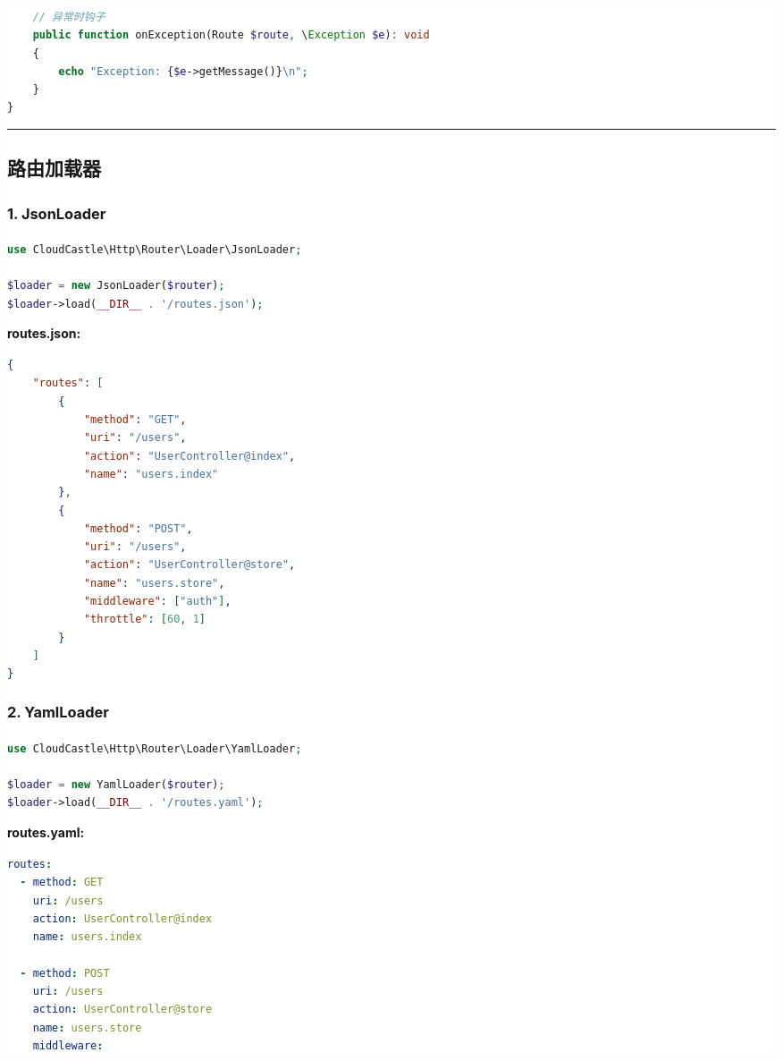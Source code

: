 ```php
    // 异常时钩子
    public function onException(Route $route, \Exception $e): void
    {
        echo "Exception: {$e->getMessage()}\n";
    }
}
```

---

## 路由加载器

### 1. JsonLoader

```php
use CloudCastle\Http\Router\Loader\JsonLoader;

$loader = new JsonLoader($router);
$loader->load(__DIR__ . '/routes.json');
```

**routes.json:**
```json
{
    "routes": [
        {
            "method": "GET",
            "uri": "/users",
            "action": "UserController@index",
            "name": "users.index"
        },
        {
            "method": "POST",
            "uri": "/users",
            "action": "UserController@store",
            "name": "users.store",
            "middleware": ["auth"],
            "throttle": [60, 1]
        }
    ]
}
```

### 2. YamlLoader

```php
use CloudCastle\Http\Router\Loader\YamlLoader;

$loader = new YamlLoader($router);
$loader->load(__DIR__ . '/routes.yaml');
```

**routes.yaml:**
```yaml
routes:
  - method: GET
    uri: /users
    action: UserController@index
    name: users.index
  
  - method: POST
    uri: /users
    action: UserController@store
    name: users.store
    middleware:
```